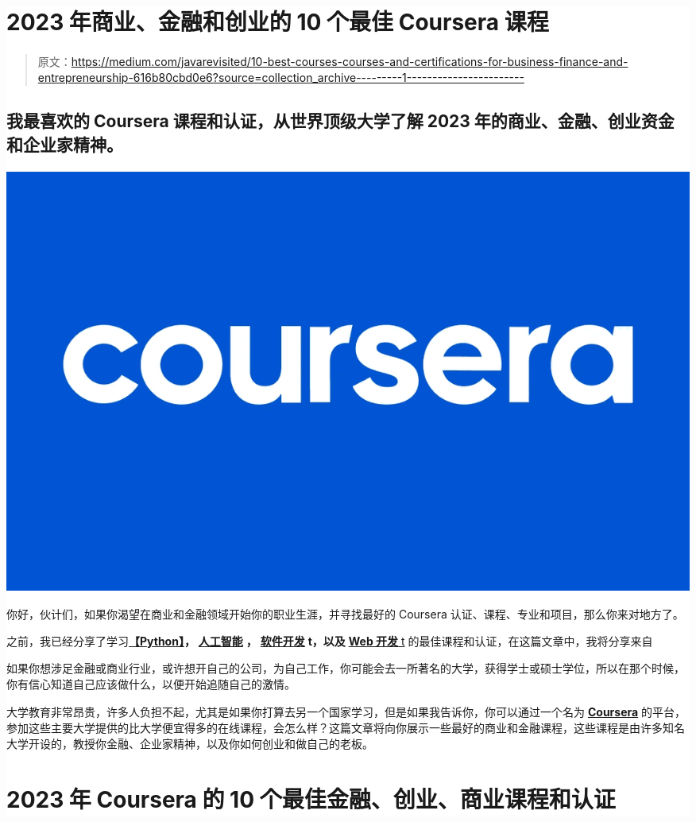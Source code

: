 # 2023 年商业、金融和创业的 10 个最佳 Coursera 课程

> 原文：<https://medium.com/javarevisited/10-best-courses-courses-and-certifications-for-business-finance-and-entrepreneurship-616b80cbd0e6?source=collection_archive---------1----------------------->

## 我最喜欢的 Coursera 课程和认证，从世界顶级大学了解 2023 年的商业、金融、创业资金和企业家精神。

[![](img/4c65777efd14244b0c69a05f9792b02b.png)](https://coursera.pxf.io/c/3294490/1164545/14726?u=https%3A%2F%2Fwww.coursera.org%2F)

你好，伙计们，如果你渴望在商业和金融领域开始你的职业生涯，并寻找最好的 Coursera 认证、课程、专业和项目，那么你来对地方了。

之前，我已经分享了学习[**【Python】**](/javarevisited/10-best-python-certification-courses-from-coursera-4576890eb6b3?source=extreme_sidebar----d3a191ac6ed-----0-1----------------------)**，** [**人工智能**](/javarevisited/10-best-coursera-certifications-courses-for-machine-learning-and-artificial-intelligence-256d9a125822) **，** [**软件开发**](/javarevisited/10-best-software-development-courses-certifications-from-coursera-4ccc59aae201) **t，以及** [**Web 开发** t](/javarevisited/10-best-coursera-courses-for-web-development-and-web-design-9ec54ed92dd9) 的最佳课程和认证，在这篇文章中，我将分享来自

如果你想涉足金融或商业行业，或许想开自己的公司，为自己工作，你可能会去一所著名的大学，获得学士或硕士学位，所以在那个时候，你有信心知道自己应该做什么，以便开始追随自己的激情。

大学教育非常昂贵，许多人负担不起，尤其是如果你打算去另一个国家学习，但是如果我告诉你，你可以通过一个名为 [**Coursera**](https://coursera.pxf.io/c/3294490/1164545/14726?u=https%3A%2F%2Fwww.coursera.org%2F) 的平台，参加这些主要大学提供的比大学便宜得多的在线课程，会怎么样？这篇文章将向你展示一些最好的商业和金融课程，这些课程是由许多知名大学开设的，教授你金融、企业家精神，以及你如何创业和做自己的老板。

# 2023 年 Coursera 的 10 个最佳金融、创业、商业课程和认证

